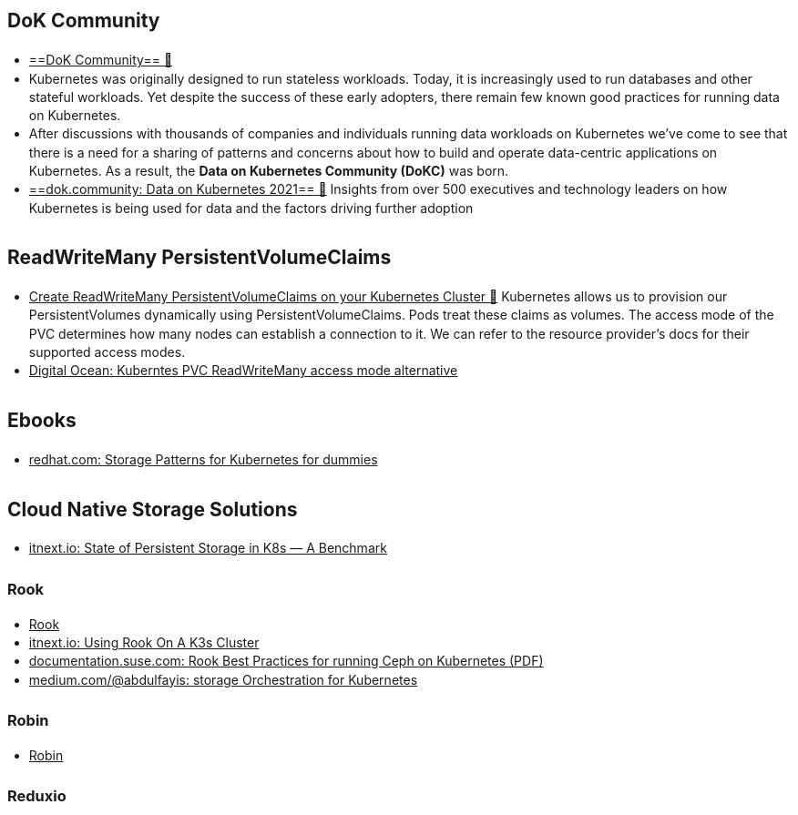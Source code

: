 ## DoK Community

- [==DoK Community== 🌟](https://dok.community)
- Kubernetes was originally designed to run stateless workloads. Today, it is increasingly used to run databases and other stateful workloads. Yet despite the success of these early adopters, there remain few known good practices for running data on Kubernetes.
- After discussions with thousands of companies and individuals running data workloads on Kubernetes we’ve come to see that there is a need for a sharing of patterns and concerns about how to build and operate data-centric applications on Kubernetes. As a result, the **Data on Kubernetes Community (DoKC)** was born.
- [==dok.community: Data on Kubernetes 2021== 🌟](https://dok.community/dokc-2021-report/) Insights from over 500 executives and technology leaders on how Kubernetes is being used for data and the factors driving further adoption

## ReadWriteMany PersistentVolumeClaims

- [Create ReadWriteMany PersistentVolumeClaims on your Kubernetes Cluster 🌟](https://medium.com/asl19-developers/create-readwritemany-persistentvolumeclaims-on-your-kubernetes-cluster-3a8db51f98e3) Kubernetes allows us to provision our PersistentVolumes dynamically using PersistentVolumeClaims. Pods treat these claims as volumes. The access mode of the PVC determines how many nodes can establish a connection to it. We can refer to the resource provider’s docs for their supported access modes.
- [Digital Ocean: Kuberntes PVC ReadWriteMany access mode alternative](https://www.digitalocean.com/community/questions/kuberntes-pvc-readwritemany-access-mode-alternative)

## Ebooks

- [redhat.com: Storage Patterns for Kubernetes for dummies](https://www.redhat.com/en/engage/kubernetes-containers-storage-s-201911201051)

## Cloud Native Storage Solutions

- [itnext.io: State of Persistent Storage in K8s — A Benchmark](https://itnext.io/state-of-persistent-storage-in-k8s-a-benchmark-77a96bb1ac29)

### Rook

- [Rook](https://rook.io/)
- [itnext.io: Using Rook On A K3s Cluster](https://itnext.io/using-rook-on-a-k3s-cluster-8a97a75ba25e)
- [documentation.suse.com: Rook Best Practices for running Ceph on Kubernetes (PDF)](https://documentation.suse.com/sbp/all/pdf/SBP-rook-ceph-kubernetes_color_en.pdf)
- [medium.com/@abdulfayis: storage Orchestration for Kubernetes](https://medium.com/@abdulfayis/storage-orchestration-for-kubernetes-c6370f943e23)

### Robin

- [Robin](https://robin.io/)

### Reduxio

